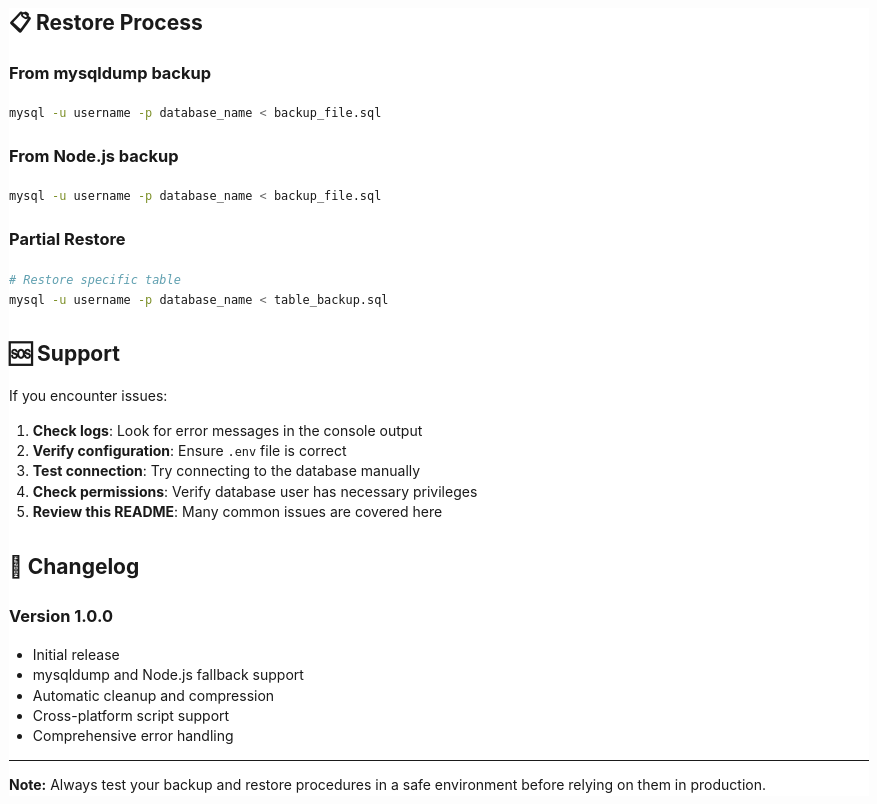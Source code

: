 ## 📋 Restore Process

### From mysqldump backup
```bash
mysql -u username -p database_name < backup_file.sql
```

### From Node.js backup
```bash
mysql -u username -p database_name < backup_file.sql
```

### Partial Restore
```bash
# Restore specific table
mysql -u username -p database_name < table_backup.sql
```

## 🆘 Support

If you encounter issues:

1. **Check logs**: Look for error messages in the console output
2. **Verify configuration**: Ensure `.env` file is correct
3. **Test connection**: Try connecting to the database manually
4. **Check permissions**: Verify database user has necessary privileges
5. **Review this README**: Many common issues are covered here

## 📝 Changelog

### Version 1.0.0
- Initial release
- mysqldump and Node.js fallback support
- Automatic cleanup and compression
- Cross-platform script support
- Comprehensive error handling

---

**Note:** Always test your backup and restore procedures in a safe environment before relying on them in production.
